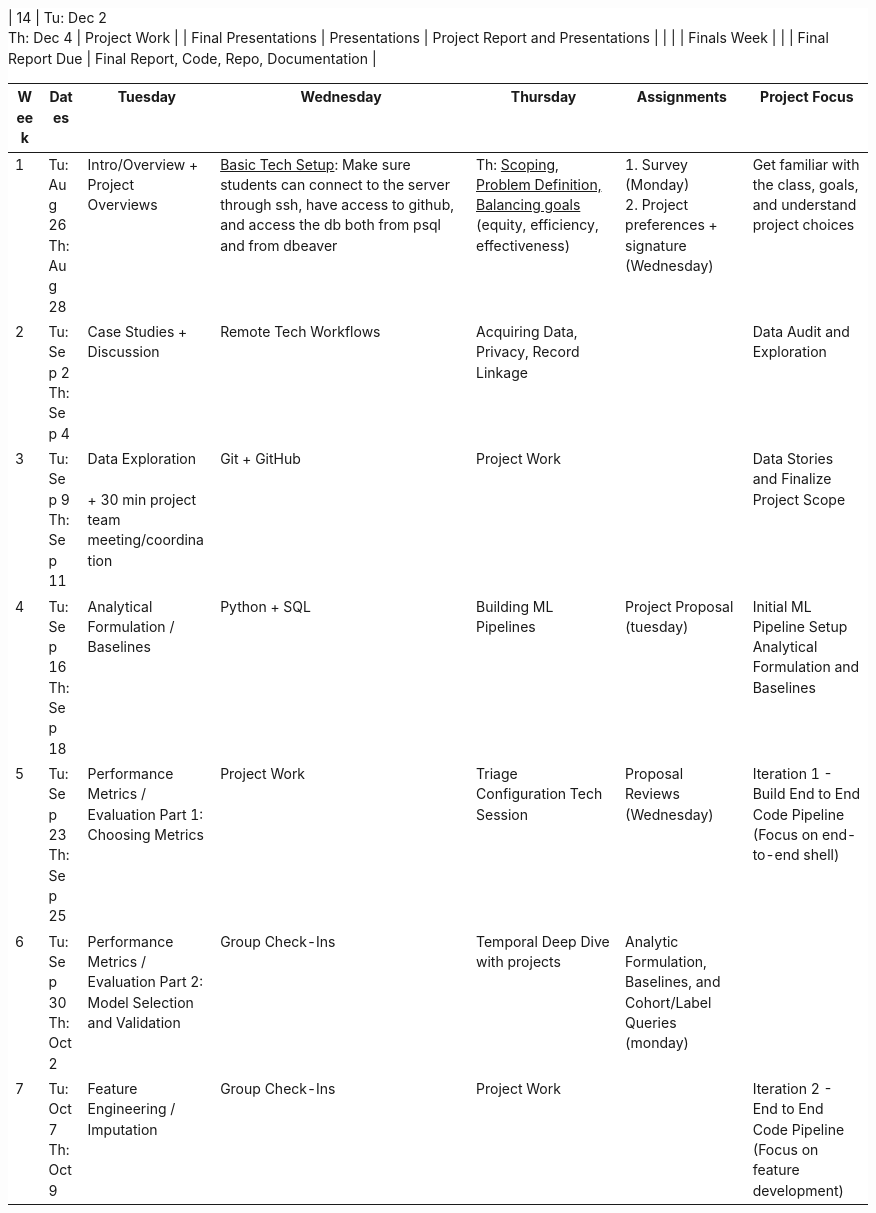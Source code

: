 | 14   | Tu: Dec 2<br>Th: Dec 4   | Project Work                                                                                                               |                                                                                                                                                                                   | Final Presentations                                                                                                                                                    | Presentations                                                          | Project Report and Presentations                                               |
|      |                          | Finals Week                                                                                                                |                                                                                                                                                                                   |                                                                                                                                                                        | Final Report Due                                                       | Final Report, Code, Repo, Documentation                                        |






| Week | Dates                    | Tuesday                                                                 | Wednesday                                                                                                                                            | Thursday                                                                             | Assignments                                                            | Project Focus                                                                  |
| ---- | ------------------------ | ----------------------------------------------------------------------- | ---------------------------------------------------------------------------------------------------------------------------------------------------- | ------------------------------------------------------------------------------------ | ---------------------------------------------------------------------- | ------------------------------------------------------------------------------ |
| 1    | Tu: Aug 26<br>Th: Aug 28 | Intro/Overview + Project Overviews                                      | [Basic Tech Setup](techsessions/session1.md): Make sure students can connect to the server through ssh, have access to github, and access the db both from psql and from dbeaver | Th: [Scoping, Problem Definition, Balancing goals](Lectures/02-Scoping.pptx) (equity, efficiency, effectiveness) | 1\. Survey (Monday)<br>2\. Project preferences + signature (Wednesday) | Get familiar with the class, goals, and understand project choices             |
| 2    | Tu: Sep 2<br>Th: Sep 4   | Case Studies + Discussion                                               | Remote Tech Workflows                                                                                                                                | Acquiring Data, Privacy, Record Linkage                                              |                                                                        | Data Audit and Exploration                                                     |
| 3    | Tu: Sep 9<br>Th: Sep 11  | Data Exploration<br><br>\+ 30 min project team meeting/coordination     | Git + GitHub                                                                                                                                         | Project Work                                                                         |                                                                        | Data Stories and Finalize Project Scope                                        |
| 4    | Tu: Sep 16<br>Th: Sep 18 | Analytical Formulation / Baselines                                      | Python + SQL                                                                                                                                         | Building ML Pipelines                                                                | Project Proposal (tuesday)                                             | Initial ML Pipeline Setup<br>Analytical Formulation and Baselines              |
| 5    | Tu: Sep 23<br>Th: Sep 25 | Performance Metrics / Evaluation Part 1: Choosing Metrics               | Project Work                                                                                                                                         | Triage Configuration Tech Session                                                    | Proposal Reviews (Wednesday)                                           | Iteration 1 - Build End to End Code Pipeline<br>(Focus on end-to-end shell)    |
| 6    | Tu: Sep 30<br>Th: Oct 2  | Performance Metrics / Evaluation Part 2: Model Selection and Validation | Group Check-Ins                                                                                                                                      | Temporal Deep Dive with projects                                                     | Analytic Formulation, Baselines, and Cohort/Label Queries (monday)     |                                                                                |
| 7    | Tu: Oct 7<br>Th: Oct 9   | Feature Engineering / Imputation                                        | Group Check-Ins                                                                                                                                      | Project Work                                                                         |                                                                        | Iteration 2 - End to End Code Pipeline<br>(Focus on feature development)       |